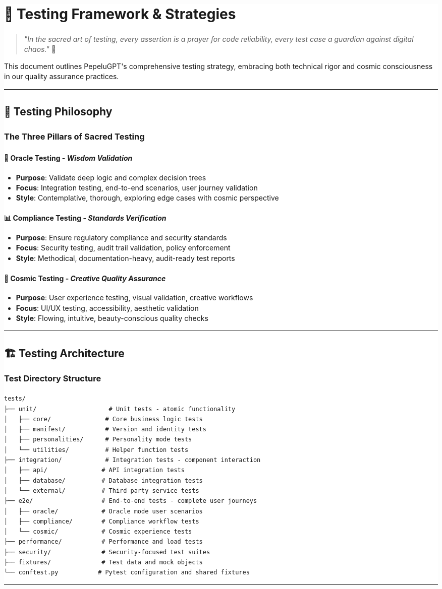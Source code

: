 # 🧪 Testing Framework & Strategies

> *"In the sacred art of testing, every assertion is a prayer for code reliability, every test case a guardian against digital chaos."* 🔬

This document outlines PepeluGPT's comprehensive testing strategy, embracing both technical rigor and cosmic consciousness in our quality assurance practices.

---

## 🎯 **Testing Philosophy**

### **The Three Pillars of Sacred Testing**

#### 🔮 **Oracle Testing** - *Wisdom Validation*
- **Purpose**: Validate deep logic and complex decision trees
- **Focus**: Integration testing, end-to-end scenarios, user journey validation
- **Style**: Contemplative, thorough, exploring edge cases with cosmic perspective

#### 📊 **Compliance Testing** - *Standards Verification*
- **Purpose**: Ensure regulatory compliance and security standards
- **Focus**: Security testing, audit trail validation, policy enforcement
- **Style**: Methodical, documentation-heavy, audit-ready test reports

#### 🌠 **Cosmic Testing** - *Creative Quality Assurance*
- **Purpose**: User experience testing, visual validation, creative workflows
- **Focus**: UI/UX testing, accessibility, aesthetic validation
- **Style**: Flowing, intuitive, beauty-conscious quality checks

---

## 🏗️ **Testing Architecture**

### **Test Directory Structure**

```
tests/
├── unit/                    # Unit tests - atomic functionality
│   ├── core/               # Core business logic tests
│   ├── manifest/           # Version and identity tests
│   ├── personalities/      # Personality mode tests
│   └── utilities/          # Helper function tests
├── integration/            # Integration tests - component interaction
│   ├── api/               # API integration tests
│   ├── database/          # Database integration tests
│   └── external/          # Third-party service tests
├── e2e/                   # End-to-end tests - complete user journeys
│   ├── oracle/            # Oracle mode user scenarios
│   ├── compliance/        # Compliance workflow tests
│   └── cosmic/            # Cosmic experience tests
├── performance/           # Performance and load tests
├── security/              # Security-focused test suites
├── fixtures/              # Test data and mock objects
└── conftest.py           # Pytest configuration and shared fixtures
```

---